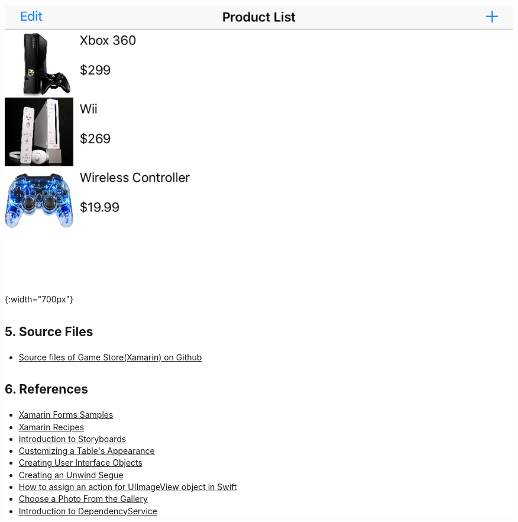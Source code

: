 ![image](/public/posts/2017-07-21/runlandscape.png){:width="700px"}  

## 5. Source Files
* [Source files of Game Store(Xamarin) on Github](https://github.com/jojozhuang/Tutorials/tree/master/GameStoreXamarin)

## 6. References
* [Xamarin Forms Samples](https://github.com/xamarin/xamarin-forms-samples)
* [Xamarin Recipes](https://github.com/xamarin/recipes)
* [Introduction to Storyboards](https://developer.xamarin.com/guides/ios/user_interface/storyboards/)
* [Customizing a Table's Appearance](https://developer.xamarin.com/guides/ios/user_interface/controls/tables/customizing-table-appearance/)
* [Creating User Interface Objects](https://developer.xamarin.com/guides/ios/user_interface/ios-ui/creating-ui-objects/)
* [Creating an Unwind Segue](https://developer.xamarin.com/recipes/ios/general/storyboard/unwind_segue/)
* [How to assign an action for UIImageView object in Swift](https://stackoverflow.com/questions/27880607/how-to-assign-an-action-for-uiimageview-object-in-swift)
* [Choose a Photo From the Gallery](https://developer.xamarin.com/recipes/ios/media/video_and_photos/choose_a_photo_from_the_gallery/)
* [Introduction to DependencyService](https://developer.xamarin.com/guides/xamarin-forms/application-fundamentals/dependency-service/introduction/)
